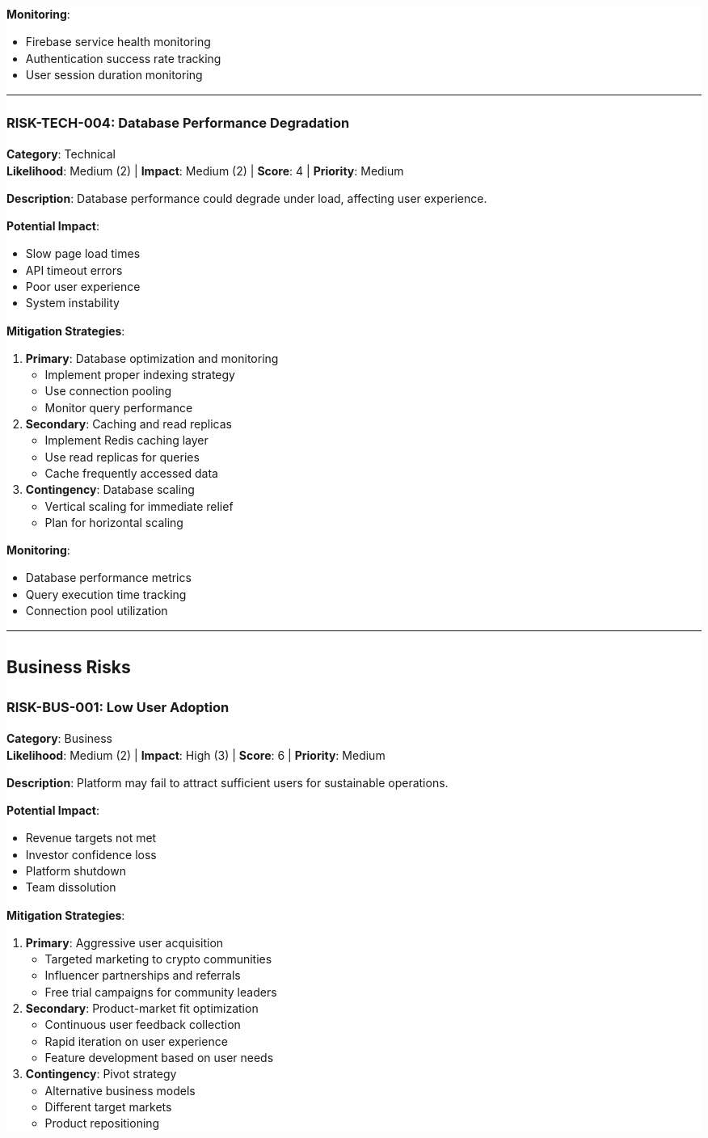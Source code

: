 **Monitoring**:
- Firebase service health monitoring
- Authentication success rate tracking
- User session duration monitoring

---

### RISK-TECH-004: Database Performance Degradation
**Category**: Technical  
**Likelihood**: Medium (2) | **Impact**: Medium (2) | **Score**: 4 | **Priority**: Medium

**Description**: Database performance could degrade under load, affecting user experience.

**Potential Impact**:
- Slow page load times
- API timeout errors
- Poor user experience
- System instability

**Mitigation Strategies**:
1. **Primary**: Database optimization and monitoring
   - Implement proper indexing strategy
   - Use connection pooling
   - Monitor query performance
2. **Secondary**: Caching and read replicas
   - Implement Redis caching layer
   - Use read replicas for queries
   - Cache frequently accessed data
3. **Contingency**: Database scaling
   - Vertical scaling for immediate relief
   - Plan for horizontal scaling

**Monitoring**:
- Database performance metrics
- Query execution time tracking
- Connection pool utilization

---

## Business Risks

### RISK-BUS-001: Low User Adoption
**Category**: Business  
**Likelihood**: Medium (2) | **Impact**: High (3) | **Score**: 6 | **Priority**: Medium

**Description**: Platform may fail to attract sufficient users for sustainable operations.

**Potential Impact**:
- Revenue targets not met
- Investor confidence loss
- Platform shutdown
- Team dissolution

**Mitigation Strategies**:
1. **Primary**: Aggressive user acquisition
   - Targeted marketing to crypto communities
   - Influencer partnerships and referrals
   - Free trial campaigns for community leaders
2. **Secondary**: Product-market fit optimization
   - Continuous user feedback collection
   - Rapid iteration on user experience
   - Feature development based on user needs
3. **Contingency**: Pivot strategy
   - Alternative business models
   - Different target markets
   - Product repositioning